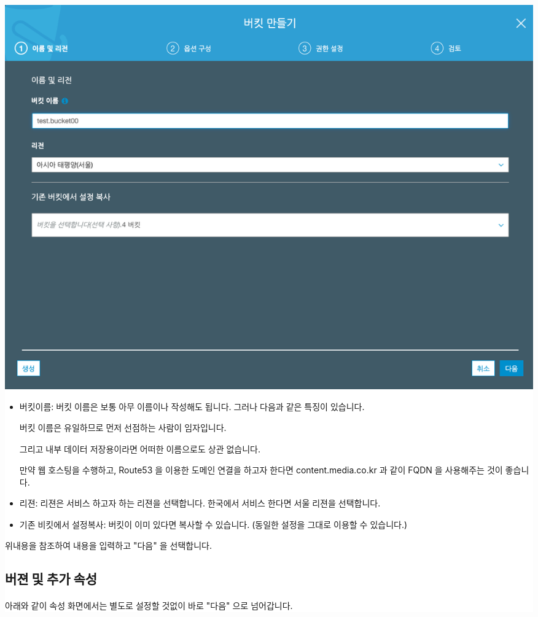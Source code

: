 ![s303](./imgs/s303.png)

- 버킷이름: 버킷 이름은 보통 아무 이름이나 작성해도 됩니다. 그러나 다음과 같은 특징이 있습니다.

  버킷 이름은 유일하므로 먼저 선점하는 사람이 임자입니다.

  그리고 내부 데이터 저장용이라면 어떠한 이름으로도 상관 없습니다.

  만약 웹 호스팅을 수행하고, Route53 을 이용한 도메인 연결을 하고자 한다면 content.media.co.kr 과 같이 FQDN 을 사용해주는 것이 좋습니다.

- 리젼: 리젼은 서비스 하고자 하는 리젼을 선택합니다. 한국에서 서비스 한다면 서울 리젼을 선택합니다.
- 기존 비킷에서 설정복사: 버킷이 이미 있다면 복사할 수 있습니다. (동일한 설정을 그대로 이용할 수 있습니다.)

위내용을 참조하여 내용을 입력하고 "다음" 을 선택합니다.

## 버젼 및 추가 속성

아래와 같이 속성 화면에서는 별도로 설정할 것없이 바로 "다음" 으로 넘어갑니다.
